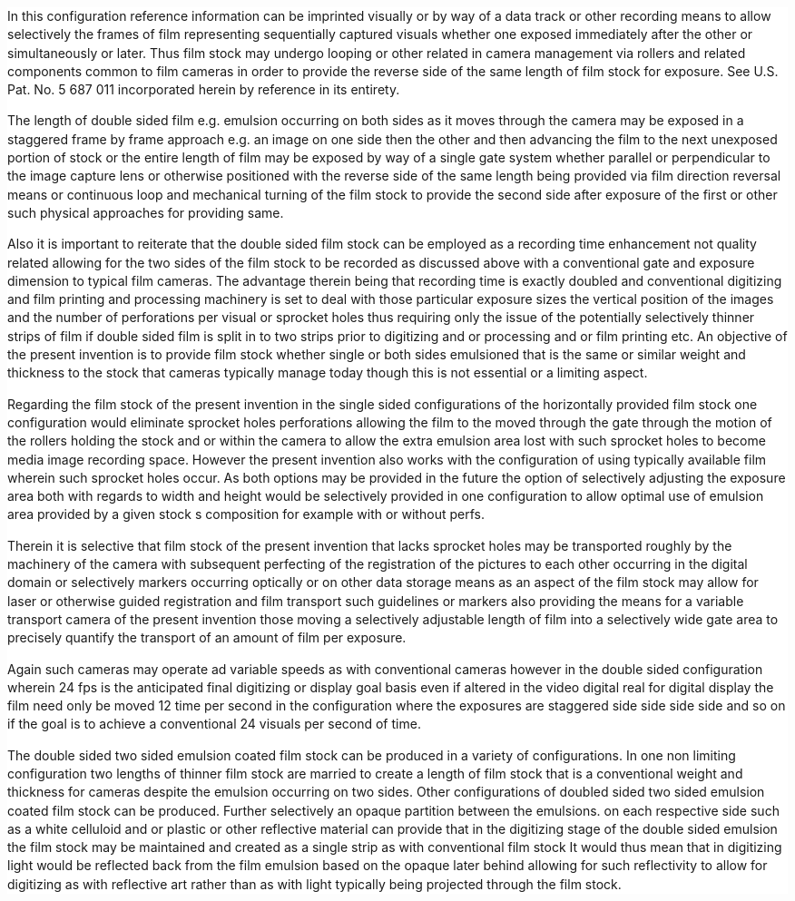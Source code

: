 In this configuration reference information can be imprinted visually or by way of a data track or other recording means to allow selectively the frames of film representing sequentially captured visuals whether one exposed immediately after the other or simultaneously or later. Thus film stock may undergo looping or other related in camera management via rollers and related components common to film cameras in order to provide the reverse side of the same length of film stock for exposure. See U.S. Pat. No. 5 687 011 incorporated herein by reference in its entirety.

The length of double sided film e.g. emulsion occurring on both sides as it moves through the camera may be exposed in a staggered frame by frame approach e.g. an image on one side then the other and then advancing the film to the next unexposed portion of stock or the entire length of film may be exposed by way of a single gate system whether parallel or perpendicular to the image capture lens or otherwise positioned with the reverse side of the same length being provided via film direction reversal means or continuous loop and mechanical turning of the film stock to provide the second side after exposure of the first or other such physical approaches for providing same.

Also it is important to reiterate that the double sided film stock can be employed as a recording time enhancement not quality related allowing for the two sides of the film stock to be recorded as discussed above with a conventional gate and exposure dimension to typical film cameras. The advantage therein being that recording time is exactly doubled and conventional digitizing and film printing and processing machinery is set to deal with those particular exposure sizes the vertical position of the images and the number of perforations per visual or sprocket holes thus requiring only the issue of the potentially selectively thinner strips of film if double sided film is split in to two strips prior to digitizing and or processing and or film printing etc. An objective of the present invention is to provide film stock whether single or both sides emulsioned that is the same or similar weight and thickness to the stock that cameras typically manage today though this is not essential or a limiting aspect.

Regarding the film stock of the present invention in the single sided configurations of the horizontally provided film stock one configuration would eliminate sprocket holes perforations allowing the film to the moved through the gate through the motion of the rollers holding the stock and or within the camera to allow the extra emulsion area lost with such sprocket holes to become media image recording space. However the present invention also works with the configuration of using typically available film wherein such sprocket holes occur. As both options may be provided in the future the option of selectively adjusting the exposure area both with regards to width and height would be selectively provided in one configuration to allow optimal use of emulsion area provided by a given stock s composition for example with or without perfs.

Therein it is selective that film stock of the present invention that lacks sprocket holes may be transported roughly by the machinery of the camera with subsequent perfecting of the registration of the pictures to each other occurring in the digital domain or selectively markers occurring optically or on other data storage means as an aspect of the film stock may allow for laser or otherwise guided registration and film transport such guidelines or markers also providing the means for a variable transport camera of the present invention those moving a selectively adjustable length of film into a selectively wide gate area to precisely quantify the transport of an amount of film per exposure.

Again such cameras may operate ad variable speeds as with conventional cameras however in the double sided configuration wherein 24 fps is the anticipated final digitizing or display goal basis even if altered in the video digital real for digital display the film need only be moved 12 time per second in the configuration where the exposures are staggered side side side side and so on if the goal is to achieve a conventional 24 visuals per second of time.

The double sided two sided emulsion coated film stock can be produced in a variety of configurations. In one non limiting configuration two lengths of thinner film stock are married to create a length of film stock that is a conventional weight and thickness for cameras despite the emulsion occurring on two sides. Other configurations of doubled sided two sided emulsion coated film stock can be produced. Further selectively an opaque partition between the emulsions. on each respective side such as a white celluloid and or plastic or other reflective material can provide that in the digitizing stage of the double sided emulsion the film stock may be maintained and created as a single strip as with conventional film stock It would thus mean that in digitizing light would be reflected back from the film emulsion based on the opaque later behind allowing for such reflectivity to allow for digitizing as with reflective art rather than as with light typically being projected through the film stock.
